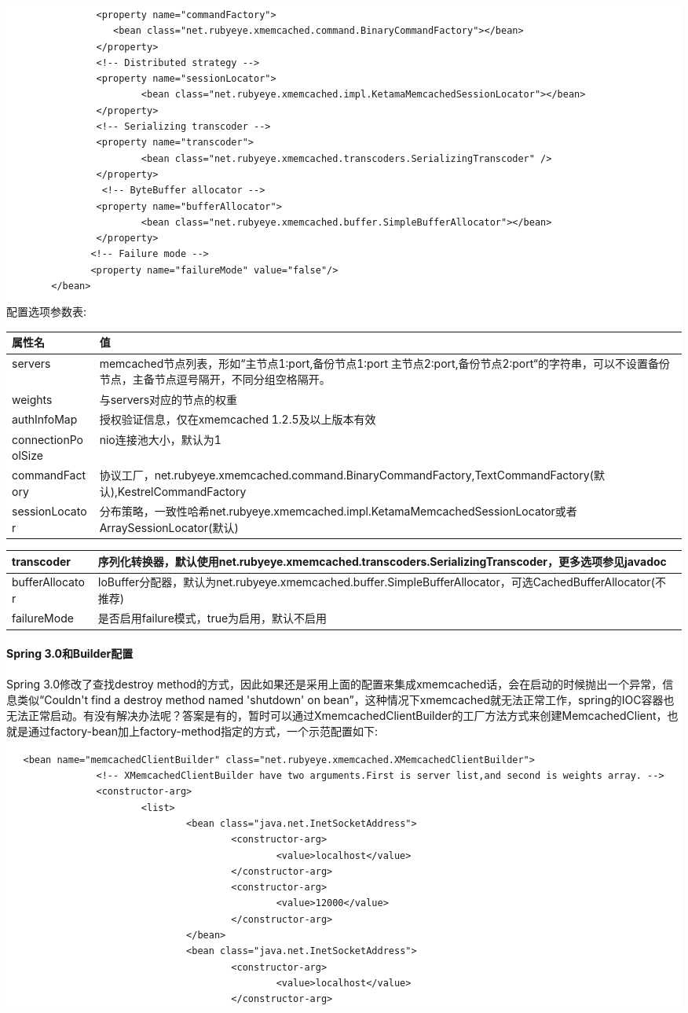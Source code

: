 ```
                <property name="commandFactory">
                   <bean class="net.rubyeye.xmemcached.command.BinaryCommandFactory"></bean>
                </property>
                <!-- Distributed strategy -->
                <property name="sessionLocator">
                        <bean class="net.rubyeye.xmemcached.impl.KetamaMemcachedSessionLocator"></bean>
                </property>
                <!-- Serializing transcoder -->
                <property name="transcoder">
                        <bean class="net.rubyeye.xmemcached.transcoders.SerializingTranscoder" />
                </property>
                 <!-- ByteBuffer allocator -->
                <property name="bufferAllocator">
                        <bean class="net.rubyeye.xmemcached.buffer.SimpleBufferAllocator"></bean>
                </property>
               <!-- Failure mode -->
               <property name="failureMode" value="false"/>
        </bean>
```

配置选项参数表:

| 属性名 | 值 |
|:----------|:----|
| servers | memcached节点列表，形如“主节点1:port,备份节点1:port   主节点2:port,备份节点2:port“的字符串，可以不设置备份节点，主备节点逗号隔开，不同分组空格隔开。 |
|weights |与servers对应的节点的权重 |
| authInfoMap | 授权验证信息，仅在xmemcached 1.2.5及以上版本有效 |
| connectionPoolSize | nio连接池大小，默认为1  |
|commandFactory |协议工厂，net.rubyeye.xmemcached.command.BinaryCommandFactory,TextCommandFactory(默认),KestrelCommandFactory |
| sessionLocator | 分布策略，一致性哈希net.rubyeye.xmemcached.impl.KetamaMemcachedSessionLocator或者ArraySessionLocator(默认) |

|transcoder | 序列化转换器，默认使用net.rubyeye.xmemcached.transcoders.SerializingTranscoder，更多选项参见javadoc |
|:----------|:----------------------------------------------------------------------------------------------------------------------|
| bufferAllocator | IoBuffer分配器，默认为net.rubyeye.xmemcached.buffer.SimpleBufferAllocator，可选CachedBufferAllocator(不推荐) |
| failureMode   | 是否启用failure模式，true为启用，默认不启用 |

#### Spring 3.0和Builder配置 ####

Spring 3.0修改了查找destroy method的方式，因此如果还是采用上面的配置来集成xmemcached话，会在启动的时候抛出一个异常，信息类似“Couldn't find a destroy method named 'shutdown' on bean”，这种情况下xmemcached就无法正常工作，spring的IOC容器也无法正常启动。有没有解决办法呢？答案是有的，暂时可以通过XmemcachedClientBuilder的工厂方法方式来创建MemcachedClient，也就是通过factory-bean加上factory-method指定的方式，一个示范配置如下:
```
   <bean name="memcachedClientBuilder" class="net.rubyeye.xmemcached.XMemcachedClientBuilder">
                <!-- XMemcachedClientBuilder have two arguments.First is server list,and second is weights array. -->
                <constructor-arg>
                        <list>
                                <bean class="java.net.InetSocketAddress">
                                        <constructor-arg>
                                                <value>localhost</value>
                                        </constructor-arg>
                                        <constructor-arg>
                                                <value>12000</value>
                                        </constructor-arg>
                                </bean>
                                <bean class="java.net.InetSocketAddress">
                                        <constructor-arg>
                                                <value>localhost</value>
                                        </constructor-arg>
```
